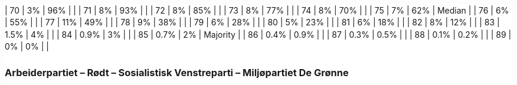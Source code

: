 | 70 | 3% | 96% |  |
| 71 | 8% | 93% |  |
| 72 | 8% | 85% |  |
| 73 | 8% | 77% |  |
| 74 | 8% | 70% |  |
| 75 | 7% | 62% | Median |
| 76 | 6% | 55% |  |
| 77 | 11% | 49% |  |
| 78 | 9% | 38% |  |
| 79 | 6% | 28% |  |
| 80 | 5% | 23% |  |
| 81 | 6% | 18% |  |
| 82 | 8% | 12% |  |
| 83 | 1.5% | 4% |  |
| 84 | 0.9% | 3% |  |
| 85 | 0.7% | 2% | Majority |
| 86 | 0.4% | 0.9% |  |
| 87 | 0.3% | 0.5% |  |
| 88 | 0.1% | 0.2% |  |
| 89 | 0% | 0% |  |

### Arbeiderpartiet – Rødt – Sosialistisk Venstreparti – Miljøpartiet De Grønne
